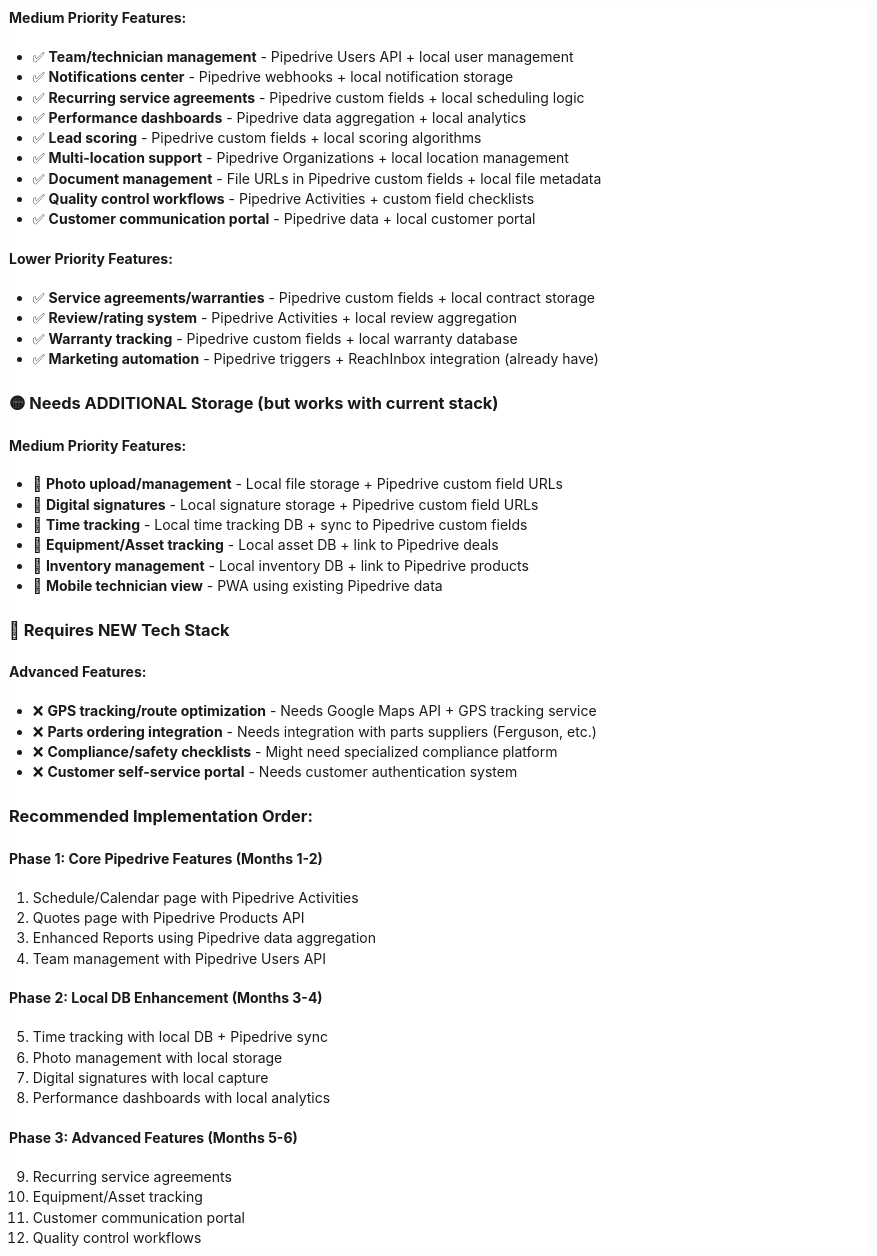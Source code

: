 #### **Medium Priority Features:**
- ✅ **Team/technician management** - Pipedrive Users API + local user management
- ✅ **Notifications center** - Pipedrive webhooks + local notification storage
- ✅ **Recurring service agreements** - Pipedrive custom fields + local scheduling logic
- ✅ **Performance dashboards** - Pipedrive data aggregation + local analytics
- ✅ **Lead scoring** - Pipedrive custom fields + local scoring algorithms
- ✅ **Multi-location support** - Pipedrive Organizations + local location management
- ✅ **Document management** - File URLs in Pipedrive custom fields + local file metadata
- ✅ **Quality control workflows** - Pipedrive Activities + custom field checklists
- ✅ **Customer communication portal** - Pipedrive data + local customer portal

#### **Lower Priority Features:**
- ✅ **Service agreements/warranties** - Pipedrive custom fields + local contract storage
- ✅ **Review/rating system** - Pipedrive Activities + local review aggregation
- ✅ **Warranty tracking** - Pipedrive custom fields + local warranty database
- ✅ **Marketing automation** - Pipedrive triggers + ReachInbox integration (already have)

### 🟡 **Needs ADDITIONAL Storage (but works with current stack)**

#### **Medium Priority Features:**
- 🔄 **Photo upload/management** - Local file storage + Pipedrive custom field URLs
- 🔄 **Digital signatures** - Local signature storage + Pipedrive custom field URLs
- 🔄 **Time tracking** - Local time tracking DB + sync to Pipedrive custom fields
- 🔄 **Equipment/Asset tracking** - Local asset DB + link to Pipedrive deals
- 🔄 **Inventory management** - Local inventory DB + link to Pipedrive products
- 🔄 **Mobile technician view** - PWA using existing Pipedrive data

### 🔴 **Requires NEW Tech Stack**

#### **Advanced Features:**
- ❌ **GPS tracking/route optimization** - Needs Google Maps API + GPS tracking service
- ❌ **Parts ordering integration** - Needs integration with parts suppliers (Ferguson, etc.)
- ❌ **Compliance/safety checklists** - Might need specialized compliance platform
- ❌ **Customer self-service portal** - Needs customer authentication system

### **Recommended Implementation Order:**

#### **Phase 1: Core Pipedrive Features (Months 1-2)**
1. Schedule/Calendar page with Pipedrive Activities
2. Quotes page with Pipedrive Products API
3. Enhanced Reports using Pipedrive data aggregation
4. Team management with Pipedrive Users API

#### **Phase 2: Local DB Enhancement (Months 3-4)**
5. Time tracking with local DB + Pipedrive sync
6. Photo management with local storage
7. Digital signatures with local capture
8. Performance dashboards with local analytics

#### **Phase 3: Advanced Features (Months 5-6)**
9. Recurring service agreements
10. Equipment/Asset tracking
11. Customer communication portal
12. Quality control workflows
